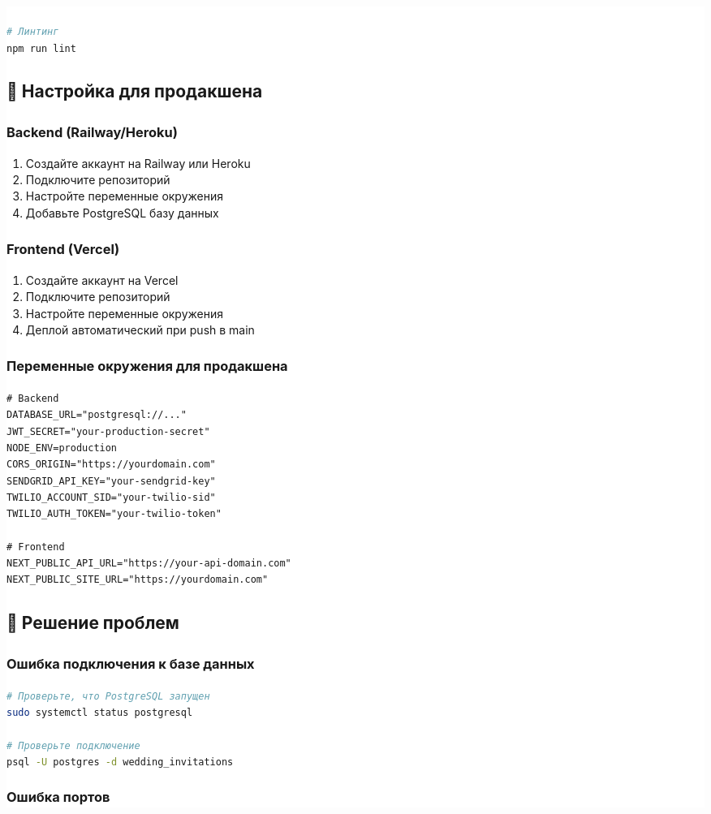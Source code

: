 ```bash

# Линтинг
npm run lint
```

## 🔧 Настройка для продакшена

### Backend (Railway/Heroku)

1. Создайте аккаунт на Railway или Heroku
2. Подключите репозиторий
3. Настройте переменные окружения
4. Добавьте PostgreSQL базу данных

### Frontend (Vercel)

1. Создайте аккаунт на Vercel
2. Подключите репозиторий
3. Настройте переменные окружения
4. Деплой автоматический при push в main

### Переменные окружения для продакшена

```env
# Backend
DATABASE_URL="postgresql://..."
JWT_SECRET="your-production-secret"
NODE_ENV=production
CORS_ORIGIN="https://yourdomain.com"
SENDGRID_API_KEY="your-sendgrid-key"
TWILIO_ACCOUNT_SID="your-twilio-sid"
TWILIO_AUTH_TOKEN="your-twilio-token"

# Frontend
NEXT_PUBLIC_API_URL="https://your-api-domain.com"
NEXT_PUBLIC_SITE_URL="https://yourdomain.com"
```

## 🐛 Решение проблем

### Ошибка подключения к базе данных

```bash
# Проверьте, что PostgreSQL запущен
sudo systemctl status postgresql

# Проверьте подключение
psql -U postgres -d wedding_invitations
```

### Ошибка портов
